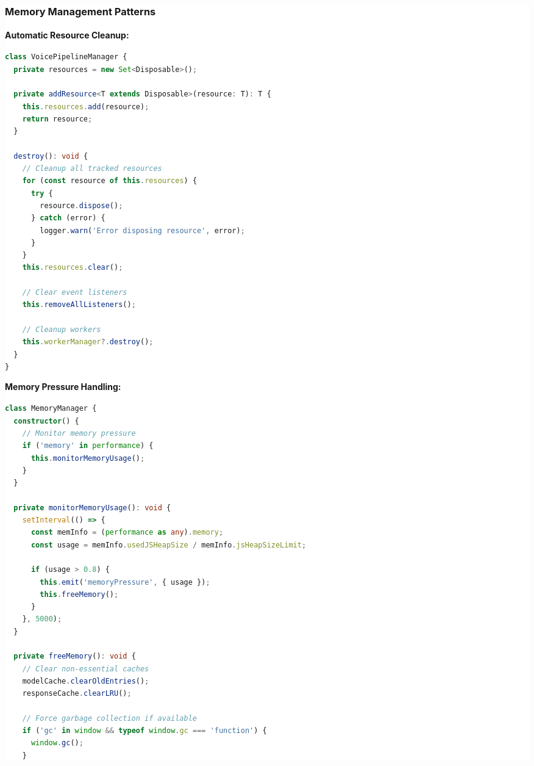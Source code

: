 ### Memory Management Patterns

**Automatic Resource Cleanup:**

```typescript
class VoicePipelineManager {
  private resources = new Set<Disposable>();

  private addResource<T extends Disposable>(resource: T): T {
    this.resources.add(resource);
    return resource;
  }

  destroy(): void {
    // Cleanup all tracked resources
    for (const resource of this.resources) {
      try {
        resource.dispose();
      } catch (error) {
        logger.warn('Error disposing resource', error);
      }
    }
    this.resources.clear();

    // Clear event listeners
    this.removeAllListeners();

    // Cleanup workers
    this.workerManager?.destroy();
  }
}
```

**Memory Pressure Handling:**

```typescript
class MemoryManager {
  constructor() {
    // Monitor memory pressure
    if ('memory' in performance) {
      this.monitorMemoryUsage();
    }
  }

  private monitorMemoryUsage(): void {
    setInterval(() => {
      const memInfo = (performance as any).memory;
      const usage = memInfo.usedJSHeapSize / memInfo.jsHeapSizeLimit;

      if (usage > 0.8) {
        this.emit('memoryPressure', { usage });
        this.freeMemory();
      }
    }, 5000);
  }

  private freeMemory(): void {
    // Clear non-essential caches
    modelCache.clearOldEntries();
    responseCache.clearLRU();

    // Force garbage collection if available
    if ('gc' in window && typeof window.gc === 'function') {
      window.gc();
    }
```